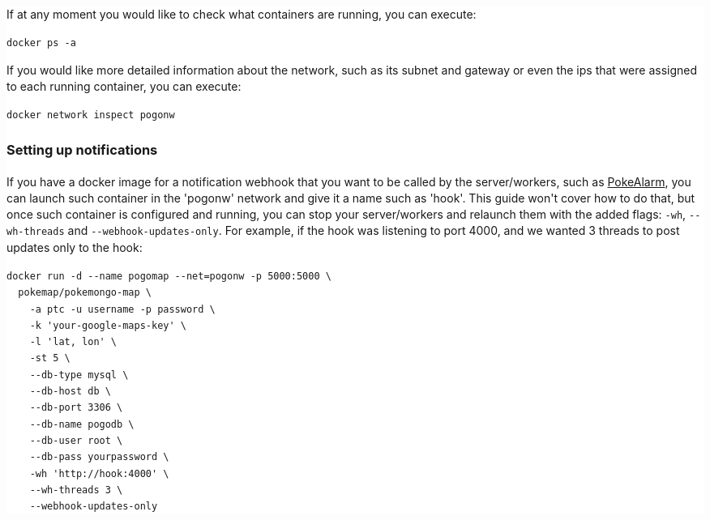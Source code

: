 If at any moment you would like to check what containers are running, you can execute:

```
docker ps -a
```

If you would like more detailed information about the network, such as its subnet and gateway or even the ips that were assigned to each running container, you can execute:

```
docker network inspect pogonw
```

### Setting up notifications

If you have a docker image for a notification webhook that you want to be called by the server/workers, such as [PokeAlarm](https://github.com/kvangent/PokeAlarm), you can launch such container in the 'pogonw' network and give it a name such as 'hook'. This guide won't cover how to do that, but once such container is configured and running, you can stop your server/workers and relaunch them with the added flags: `-wh`, `--wh-threads` and `--webhook-updates-only`. For example, if the hook was listening to port 4000, and we wanted 3 threads to post updates only to the hook:

```
docker run -d --name pogomap --net=pogonw -p 5000:5000 \
  pokemap/pokemongo-map \
    -a ptc -u username -p password \
    -k 'your-google-maps-key' \
    -l 'lat, lon' \
    -st 5 \
    --db-type mysql \
    --db-host db \
    --db-port 3306 \
    --db-name pogodb \
    --db-user root \
    --db-pass yourpassword \
    -wh 'http://hook:4000' \ 
    --wh-threads 3 \
    --webhook-updates-only
```
